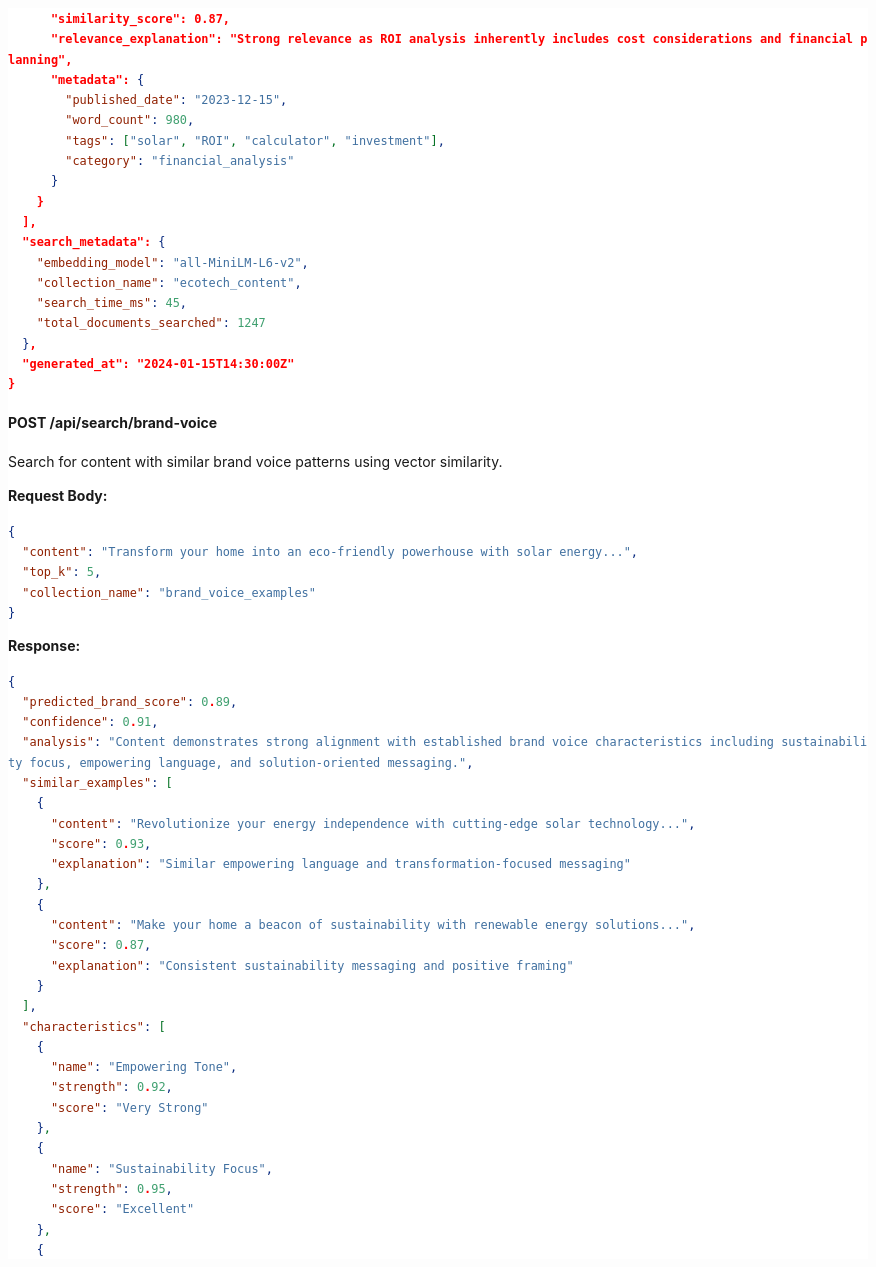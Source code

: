 ```json
      "similarity_score": 0.87,
      "relevance_explanation": "Strong relevance as ROI analysis inherently includes cost considerations and financial planning",
      "metadata": {
        "published_date": "2023-12-15",
        "word_count": 980,
        "tags": ["solar", "ROI", "calculator", "investment"],
        "category": "financial_analysis"
      }
    }
  ],
  "search_metadata": {
    "embedding_model": "all-MiniLM-L6-v2",
    "collection_name": "ecotech_content",
    "search_time_ms": 45,
    "total_documents_searched": 1247
  },
  "generated_at": "2024-01-15T14:30:00Z"
}
```

#### POST /api/search/brand-voice

Search for content with similar brand voice patterns using vector similarity.

**Request Body:**
```json
{
  "content": "Transform your home into an eco-friendly powerhouse with solar energy...",
  "top_k": 5,
  "collection_name": "brand_voice_examples"
}
```

**Response:**
```json
{
  "predicted_brand_score": 0.89,
  "confidence": 0.91,
  "analysis": "Content demonstrates strong alignment with established brand voice characteristics including sustainability focus, empowering language, and solution-oriented messaging.",
  "similar_examples": [
    {
      "content": "Revolutionize your energy independence with cutting-edge solar technology...",
      "score": 0.93,
      "explanation": "Similar empowering language and transformation-focused messaging"
    },
    {
      "content": "Make your home a beacon of sustainability with renewable energy solutions...",
      "score": 0.87,
      "explanation": "Consistent sustainability messaging and positive framing"
    }
  ],
  "characteristics": [
    {
      "name": "Empowering Tone",
      "strength": 0.92,
      "score": "Very Strong"
    },
    {
      "name": "Sustainability Focus",
      "strength": 0.95,
      "score": "Excellent"
    },
    {
```